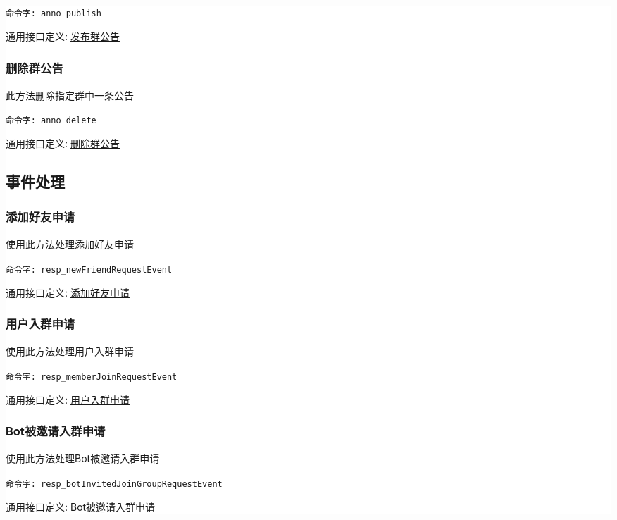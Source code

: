 ```
命令字: anno_publish
```

通用接口定义: [发布群公告](../api/API.md#发布群公告)

### 删除群公告

此方法删除指定群中一条公告

```
命令字: anno_delete
```

通用接口定义: [删除群公告](../api/API.md#删除群公告)

## 事件处理

### 添加好友申请

使用此方法处理添加好友申请

```
命令字: resp_newFriendRequestEvent
```

通用接口定义: [添加好友申请](../api/API.md#添加好友申请)

### 用户入群申请

使用此方法处理用户入群申请

```
命令字: resp_memberJoinRequestEvent
```

通用接口定义: [用户入群申请](../api/API.md#用户入群申请（Bot需要有管理员权限）)

### Bot被邀请入群申请

使用此方法处理Bot被邀请入群申请

```
命令字: resp_botInvitedJoinGroupRequestEvent
```

通用接口定义: [Bot被邀请入群申请](../api/API.md#Bot被邀请入群申请)
